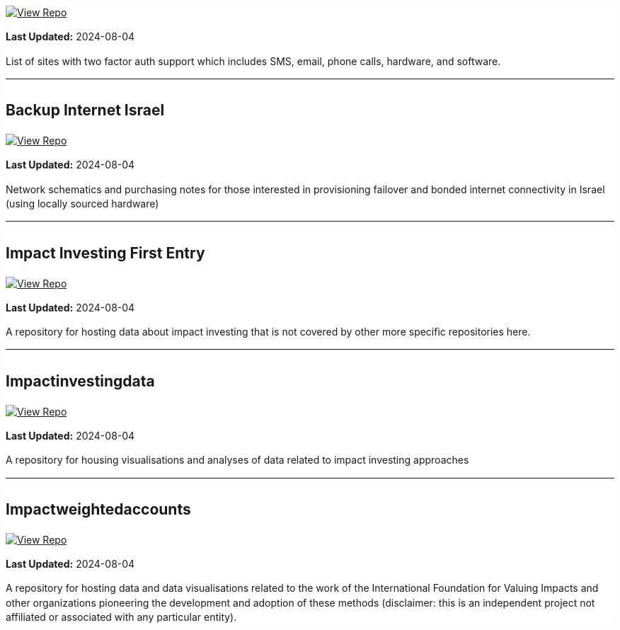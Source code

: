 [![View Repo](https://img.shields.io/badge/view-repo-green)](https://github.com/danielrosehill/twofactorauth)

**Last Updated:** 2024-08-04

List of sites with two factor auth support which includes SMS, email, phone calls, hardware, and software.

---

## Backup Internet Israel

[![View Repo](https://img.shields.io/badge/view-repo-green)](https://github.com/danielrosehill/backup_internet_israel)

**Last Updated:** 2024-08-04

Network schematics and purchasing notes for those interested in provisioning failover and bonded internet connectivity in Israel (using locally sourced hardware)

---

## Impact Investing First Entry 

[![View Repo](https://img.shields.io/badge/view-repo-green)](https://github.com/danielrosehill/Impact-Investing-First-Entry-)

**Last Updated:** 2024-08-04

A repository for hosting data about impact investing that is not covered by other more specific repositories here.

---

## Impactinvestingdata

[![View Repo](https://img.shields.io/badge/view-repo-green)](https://github.com/danielrosehill/ImpactInvestingData)

**Last Updated:** 2024-08-04

A repository for housing visualisations and analyses of data related to impact investing approaches

---

## Impactweightedaccounts

[![View Repo](https://img.shields.io/badge/view-repo-green)](https://github.com/danielrosehill/ImpactWeightedAccounts)

**Last Updated:** 2024-08-04

A repository for hosting data and data visualisations related to the work of the International Foundation for Valuing Impacts and other organizations pioneering the development and adoption of these methods (disclaimer: this is an independent project not affiliated or associated with any particular entity).
